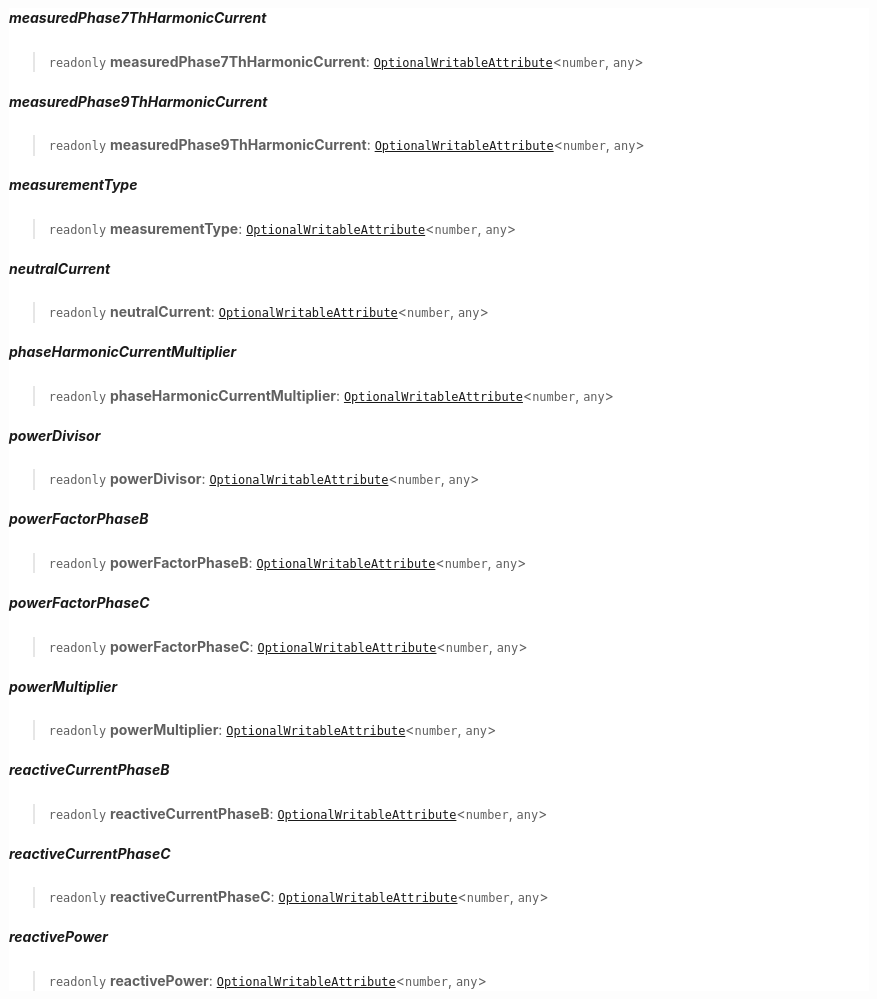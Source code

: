 ##### measuredPhase7ThHarmonicCurrent

> `readonly` **measuredPhase7ThHarmonicCurrent**: [`OptionalWritableAttribute`](../../../interfaces/OptionalWritableAttribute.md)\<`number`, `any`\>

##### measuredPhase9ThHarmonicCurrent

> `readonly` **measuredPhase9ThHarmonicCurrent**: [`OptionalWritableAttribute`](../../../interfaces/OptionalWritableAttribute.md)\<`number`, `any`\>

##### measurementType

> `readonly` **measurementType**: [`OptionalWritableAttribute`](../../../interfaces/OptionalWritableAttribute.md)\<`number`, `any`\>

##### neutralCurrent

> `readonly` **neutralCurrent**: [`OptionalWritableAttribute`](../../../interfaces/OptionalWritableAttribute.md)\<`number`, `any`\>

##### phaseHarmonicCurrentMultiplier

> `readonly` **phaseHarmonicCurrentMultiplier**: [`OptionalWritableAttribute`](../../../interfaces/OptionalWritableAttribute.md)\<`number`, `any`\>

##### powerDivisor

> `readonly` **powerDivisor**: [`OptionalWritableAttribute`](../../../interfaces/OptionalWritableAttribute.md)\<`number`, `any`\>

##### powerFactorPhaseB

> `readonly` **powerFactorPhaseB**: [`OptionalWritableAttribute`](../../../interfaces/OptionalWritableAttribute.md)\<`number`, `any`\>

##### powerFactorPhaseC

> `readonly` **powerFactorPhaseC**: [`OptionalWritableAttribute`](../../../interfaces/OptionalWritableAttribute.md)\<`number`, `any`\>

##### powerMultiplier

> `readonly` **powerMultiplier**: [`OptionalWritableAttribute`](../../../interfaces/OptionalWritableAttribute.md)\<`number`, `any`\>

##### reactiveCurrentPhaseB

> `readonly` **reactiveCurrentPhaseB**: [`OptionalWritableAttribute`](../../../interfaces/OptionalWritableAttribute.md)\<`number`, `any`\>

##### reactiveCurrentPhaseC

> `readonly` **reactiveCurrentPhaseC**: [`OptionalWritableAttribute`](../../../interfaces/OptionalWritableAttribute.md)\<`number`, `any`\>

##### reactivePower

> `readonly` **reactivePower**: [`OptionalWritableAttribute`](../../../interfaces/OptionalWritableAttribute.md)\<`number`, `any`\>
